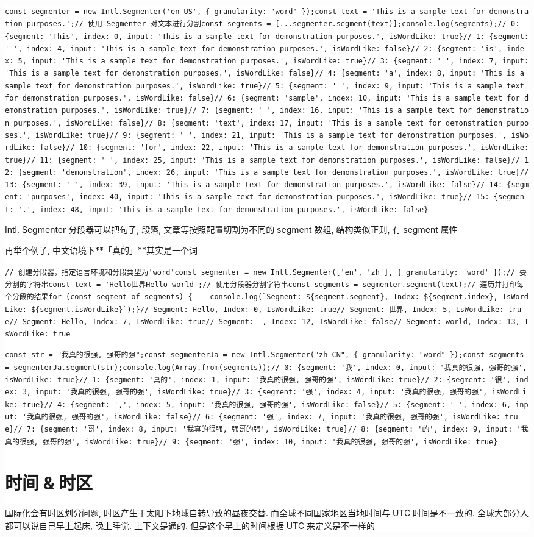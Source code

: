 ```
const segmenter = new Intl.Segmenter('en-US', { granularity: 'word' });const text = 'This is a sample text for demonstration purposes.';// 使用 Segmenter 对文本进行分割const segments = [...segmenter.segment(text)];console.log(segments);// 0: {segment: 'This', index: 0, input: 'This is a sample text for demonstration purposes.', isWordLike: true}// 1: {segment: ' ', index: 4, input: 'This is a sample text for demonstration purposes.', isWordLike: false}// 2: {segment: 'is', index: 5, input: 'This is a sample text for demonstration purposes.', isWordLike: true}// 3: {segment: ' ', index: 7, input: 'This is a sample text for demonstration purposes.', isWordLike: false}// 4: {segment: 'a', index: 8, input: 'This is a sample text for demonstration purposes.', isWordLike: true}// 5: {segment: ' ', index: 9, input: 'This is a sample text for demonstration purposes.', isWordLike: false}// 6: {segment: 'sample', index: 10, input: 'This is a sample text for demonstration purposes.', isWordLike: true}// 7: {segment: ' ', index: 16, input: 'This is a sample text for demonstration purposes.', isWordLike: false}// 8: {segment: 'text', index: 17, input: 'This is a sample text for demonstration purposes.', isWordLike: true}// 9: {segment: ' ', index: 21, input: 'This is a sample text for demonstration purposes.', isWordLike: false}// 10: {segment: 'for', index: 22, input: 'This is a sample text for demonstration purposes.', isWordLike: true}// 11: {segment: ' ', index: 25, input: 'This is a sample text for demonstration purposes.', isWordLike: false}// 12: {segment: 'demonstration', index: 26, input: 'This is a sample text for demonstration purposes.', isWordLike: true}// 13: {segment: ' ', index: 39, input: 'This is a sample text for demonstration purposes.', isWordLike: false}// 14: {segment: 'purposes', index: 40, input: 'This is a sample text for demonstration purposes.', isWordLike: true}// 15: {segment: '.', index: 48, input: 'This is a sample text for demonstration purposes.', isWordLike: false}
```

Intl. Segmenter 分段器可以把句子, 段落, 文章等按照配置切割为不同的 segment 数组, 结构类似正则, 有 segment 属性

再举个例子, 中文语境下**「真的」**其实是一个词

```
// 创建分段器，指定语言环境和分段类型为'word'const segmenter = new Intl.Segmenter(['en', 'zh'], { granularity: 'word' });// 要分割的字符串const text = 'Hello世界Hello world';// 使用分段器分割字符串const segments = segmenter.segment(text);// 遍历并打印每个分段的结果for (const segment of segments) {    console.log(`Segment: ${segment.segment}, Index: ${segment.index}, IsWordLike: ${segment.isWordLike}`);}// Segment: Hello, Index: 0, IsWordLike: true// Segment: 世界, Index: 5, IsWordLike: true// Segment: Hello, Index: 7, IsWordLike: true// Segment:  , Index: 12, IsWordLike: false// Segment: world, Index: 13, IsWordLike: true
```

```
const str = "我真的很强, 强哥的强";const segmenterJa = new Intl.Segmenter("zh-CN", { granularity: "word" });const segments = segmenterJa.segment(str);console.log(Array.from(segments));// 0: {segment: '我', index: 0, input: '我真的很强, 强哥的强', isWordLike: true}// 1: {segment: '真的', index: 1, input: '我真的很强, 强哥的强', isWordLike: true}// 2: {segment: '很', index: 3, input: '我真的很强, 强哥的强', isWordLike: true}// 3: {segment: '强', index: 4, input: '我真的很强, 强哥的强', isWordLike: true}// 4: {segment: ',', index: 5, input: '我真的很强, 强哥的强', isWordLike: false}// 5: {segment: ' ', index: 6, input: '我真的很强, 强哥的强', isWordLike: false}// 6: {segment: '强', index: 7, input: '我真的很强, 强哥的强', isWordLike: true}// 7: {segment: '哥', index: 8, input: '我真的很强, 强哥的强', isWordLike: true}// 8: {segment: '的', index: 9, input: '我真的很强, 强哥的强', isWordLike: true}// 9: {segment: '强', index: 10, input: '我真的很强, 强哥的强', isWordLike: true}
```

时间 & 时区
=======

国际化会有时区划分问题, 时区产生于太阳下地球自转导致的昼夜交替. 而全球不同国家地区当地时间与 UTC 时间是不一致的. 全球大部分人都可以说自己早上起床, 晚上睡觉. 上下文是通的. 但是这个早上的时间根据 UTC 来定义是不一样的
